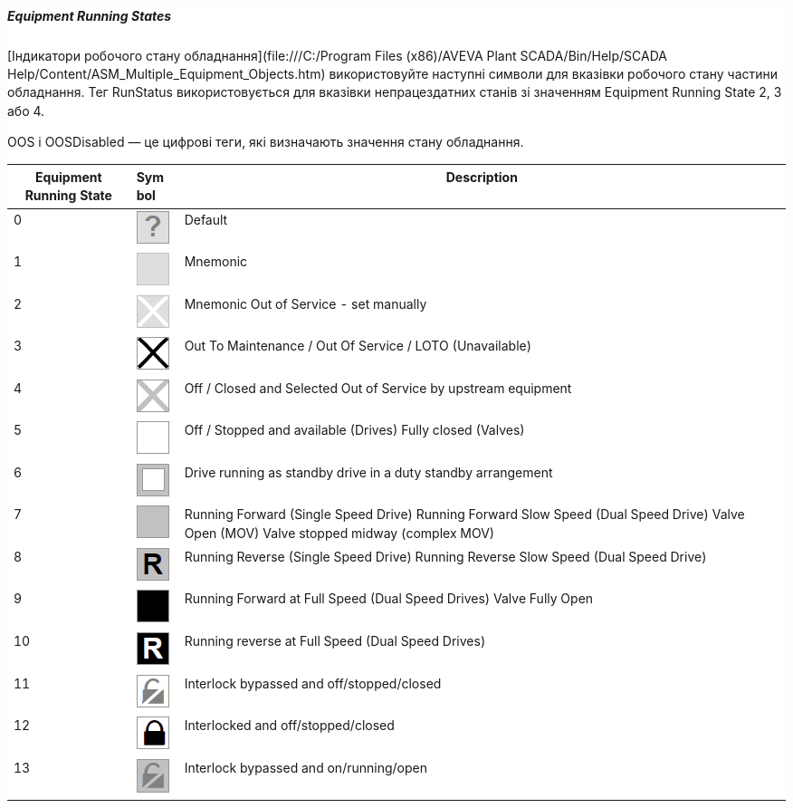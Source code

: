 ##### Equipment Running States

[Індикатори робочого стану обладнання](file:///C:/Program Files (x86)/AVEVA Plant SCADA/Bin/Help/SCADA Help/Content/ASM_Multiple_Equipment_Objects.htm) використовуйте наступні символи для вказівки робочого стану частини обладнання. Тег RunStatus використовується для вказівки непрацездатних станів зі значенням Equipment Running State 2, 3 або 4.

OOS і OOSDisabled — це цифрові теги, які визначають значення стану обладнання.

| Equipment Running State | Symbol                                                       | Description                                                  |
| ----------------------- | :----------------------------------------------------------- | ------------------------------------------------------------ |
| 0                       | ![img](media/MEO_Indicator_Default.png)                      | Default                                                      |
| 1                       | ![img](media/MEO_Indicator_Mnemonic.png)                     | Mnemonic                                                     |
| 2                       | ![img](media/MEO_Indicator_Mnemonic_OOS.png)                 | Mnemonic Out of Service - set manually                       |
| 3                       | ![img](media/MEO_Indicator_OTM_OOS_LOTO.png)                 | Out To Maintenance / Out Of Service / LOTO (Unavailable)     |
| 4                       | ![img](media/MEO_Indicator_Off_Closed_OOS_Upstream.png)      | Off / Closed and Selected Out of Service by upstream equipment |
| 5                       | ![img](media/MEO_Indicator_Off_Stopped.png)                  | Off / Stopped and available (Drives) Fully closed (Valves)   |
| 6                       | ![img](media/MEO_Indicator_Drive_Running_Standby.png)        | Drive running as standby drive in a duty standby arrangement |
| 7                       | ![img](media/MEO_Indicator_Drive_Running_Forward.png)        | Running Forward (Single Speed Drive)  Running Forward Slow Speed (Dual Speed Drive) Valve Open (MOV) Valve stopped midway (complex MOV) |
| 8                       | ![img](media/MEO_Indicator_Drive_Running_Reverse.png)        | Running Reverse (Single Speed Drive) Running Reverse Slow Speed (Dual Speed Drive) |
| 9                       | ![img](media/MEO_Indicator_Drive_Running_Fullspeed.png)      | Running Forward at Full Speed (Dual Speed Drives) Valve Fully Open |
| 10                      | ![img](media/MEO_Indicator_Drive_Reverse_Fullspeed.png)      | Running reverse at Full Speed (Dual Speed Drives)            |
| 11                      | ![img](media/MEO_Indicator_Interlock_Bypassed.png)           | Interlock bypassed and off/stopped/closed                    |
| 12                      | ![img](media/MEO_Indicator_Interlock_Off.png)                | Interlocked and off/stopped/closed                           |
| 13                      | ![img](media/MEO_Indicator_Interlock_Bypassed_On.png)        | Interlock bypassed and on/running/open                       |